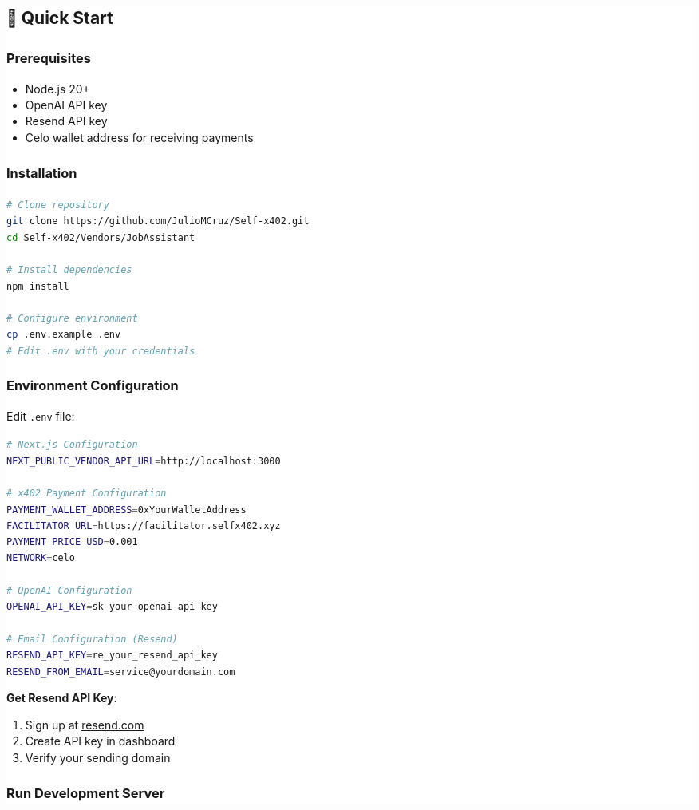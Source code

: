 
## 🚀 Quick Start

### Prerequisites

- Node.js 20+
- OpenAI API key
- Resend API key
- Celo wallet address for receiving payments

### Installation

```bash
# Clone repository
git clone https://github.com/JulioMCruz/Self-x402.git
cd Self-x402/Vendors/JobAssistant

# Install dependencies
npm install

# Configure environment
cp .env.example .env
# Edit .env with your credentials
```

### Environment Configuration

Edit `.env` file:

```bash
# Next.js Configuration
NEXT_PUBLIC_VENDOR_API_URL=http://localhost:3000

# x402 Payment Configuration
PAYMENT_WALLET_ADDRESS=0xYourWalletAddress
FACILITATOR_URL=https://facilitator.selfx402.xyz
PAYMENT_PRICE_USD=0.001
NETWORK=celo

# OpenAI Configuration
OPENAI_API_KEY=sk-your-openai-api-key

# Email Configuration (Resend)
RESEND_API_KEY=re_your_resend_api_key
RESEND_FROM_EMAIL=service@yourdomain.com
```

**Get Resend API Key**:
1. Sign up at [resend.com](https://resend.com)
2. Create API key in dashboard
3. Verify your sending domain

### Run Development Server
